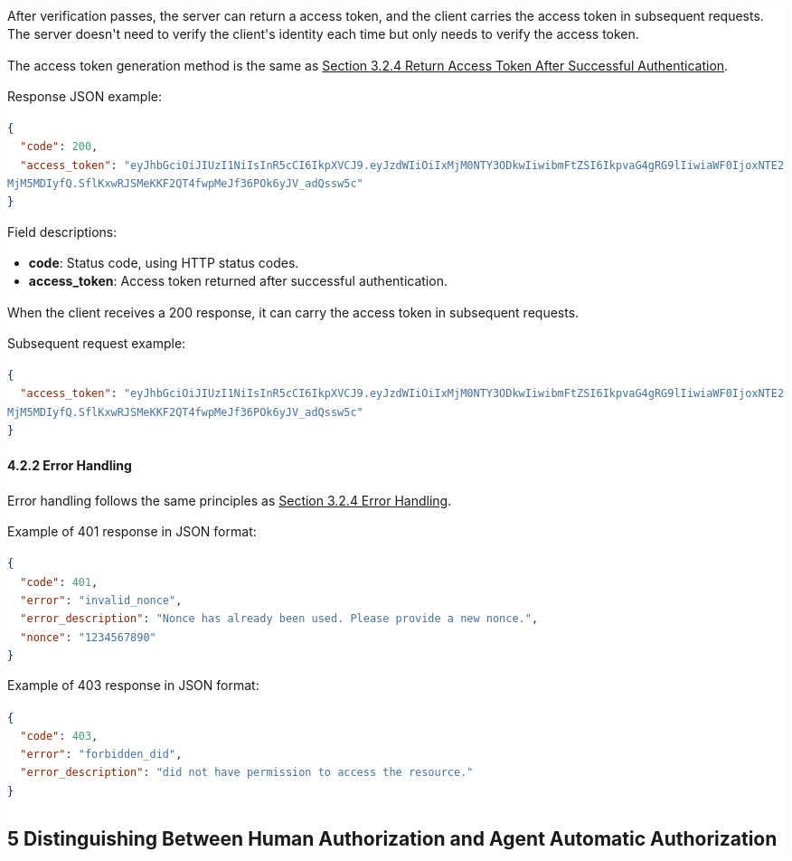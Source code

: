 After verification passes, the server can return a access token, and the client carries the access token in subsequent requests. The server doesn't need to verify the client's identity each time but only needs to verify the access token.

The access token generation method is the same as [Section 3.2.4 Return Access Token After Successful Authentication](#324-authentication-success-return-access-token).

Response JSON example:

```json
{
  "code": 200,
  "access_token": "eyJhbGciOiJIUzI1NiIsInR5cCI6IkpXVCJ9.eyJzdWIiOiIxMjM0NTY3ODkwIiwibmFtZSI6IkpvaG4gRG9lIiwiaWF0IjoxNTE2MjM5MDIyfQ.SflKxwRJSMeKKF2QT4fwpMeJf36POk6yJV_adQssw5c"
}
```

Field descriptions:
- **code**: Status code, using HTTP status codes.
- **access_token**: Access token returned after successful authentication.

When the client receives a 200 response, it can carry the access token in subsequent requests.

Subsequent request example:

```json
{
  "access_token": "eyJhbGciOiJIUzI1NiIsInR5cCI6IkpXVCJ9.eyJzdWIiOiIxMjM0NTY3ODkwIiwibmFtZSI6IkpvaG4gRG9lIiwiaWF0IjoxNTE2MjM5MDIyfQ.SflKxwRJSMeKKF2QT4fwpMeJf36POk6yJV_adQssw5c"
}
```

#### 4.2.2 Error Handling

Error handling follows the same principles as [Section 3.2.4 Error Handling](#324-error-handling).

Example of 401 response in JSON format:

```json
{
  "code": 401,
  "error": "invalid_nonce",
  "error_description": "Nonce has already been used. Please provide a new nonce.",
  "nonce": "1234567890"
}
```

Example of 403 response in JSON format:

```json
{
  "code": 403,
  "error": "forbidden_did",
  "error_description": "did not have permission to access the resource."
}
```

## 5 Distinguishing Between Human Authorization and Agent Automatic Authorization
